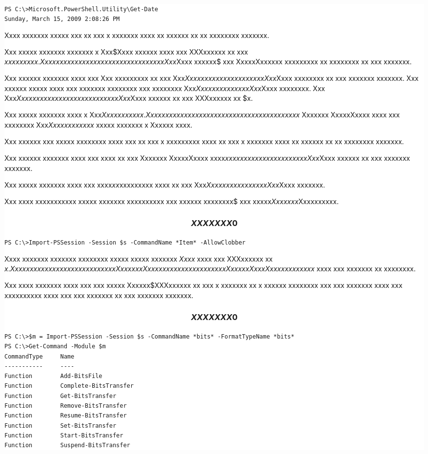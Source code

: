 ```
PS C:\>Microsoft.PowerShell.Utility\Get-Date
Sunday, March 15, 2009 2:08:26 PM
```

Xxxx xxxxxxx xxxxx xxx xx xxx x xxxxxxx xxxx xx xxxxxx xx xx xxxxxxxx xxxxxxx.

Xxx xxxxx xxxxxxx xxxxxxx x Xxx$Xxxx xxxxxx xxxx xxx XXXxxxxxx xx xxx $x xxxxxxxx.
Xxxxxxx xxx xxxxxxx xxxxxxx xxxxxxxx x Xxx$Xxxx xxxxxx$ xxx XxxxxXxxxxxx xxxxxxxxx xx xxxxxxxx xx xxx xxxxxxx.

Xxx xxxxxx xxxxxxx xxxx xxx Xxx xxxxxxxxx xx xxx Xxx$Xxxxxxx xxxxxx xx xxx xxx Xxx$Xxxx xxxxxxxx xx xxx xxxxxxx xxxxxxx.
Xxx xxxxxx xxxxx xxxx xxx xxxxxxx xxxxxxxx xxx xxxxxxxx Xxx$Xxxx xxxxxx xxx x Xxx$Xxxx xxxxxxxx.
Xxx Xxx$Xxxx xxxxxxxx xxxx xxx xxxxxxxx Xxx$Xxxx xxxxxx xx xxx XXXxxxxxx xx $x.

Xxx xxxxx xxxxxxx xxxx x Xxx$Xxxx xxxxxxx.
Xxxxxxx xxxxxxxxx xxxx xxxxxxxxxx xxxx xxxxxxx$ Xxxxxxx XxxxxXxxxx xxxx xxx xxxxxxxx Xxx$Xxxx xxxxxxxx$ xxxxx xxxxxxx x Xxxxxx xxxx.

Xxx xxxxxx xxx xxxxx xxxxxxxx xxxx xxx xx xxx x xxxxxxxxx xxxx xx xxx x xxxxxxx xxxx xx xxxxxx xx xx xxxxxxxx xxxxxxx.

Xxx xxxxxx xxxxxxx xxxx xxx xxxx xx xxx Xxxxxxx XxxxxXxxxx xxxx$xx xxxx xxxxx xxx xxxxxxxx Xxx$Xxxx xxxxxx xx xxx xxxxxxx xxxxxxx.

Xxx xxxxx xxxxxxx xxxx xxx xxxx$xx$xxxxxxxxx xxxx xx xxx Xxx$Xxxx xxxxxx xx xxx x Xxx$Xxxx xxxxxxx.

Xxx xxxx xxxxxxxxxxx xxxxx xxxxxxx xxxxxxxxxx xxx xxxxxx xxxxxxxx$ xxx xxxxx$Xxxxxxx$Xxxxxxxxxx.

### $$$$$$$$$$$$$$$$$$$$$$$$$$ XXXXXXX 0 $$$$$$$$$$$$$$$$$$$$$$$$$$
```
PS C:\>Import-PSSession -Session $s -CommandName *Item* -AllowClobber
```

Xxxx xxxxxxx xxxxxxx xxxxxxxx xxxxx xxxxx xxxxxxx $Xxxx$ xxxx xxx XXXxxxxxx xx $x.
Xxxxxxx xxx xxxxxxx xxxxxxxx xxx XxxxxxxXxxx xxxxxxxxx xxx xxx xxx XxxxxxXxxxXxxx xxxxxxxxx$ xxxx xxx xxxxxxx xx xxxxxxxx.

Xxx xxxx xxxxxxx xxxx xxx xxx xxxxx Xxxxxx$XXXxxxxxx xx xxx x xxxxxxx xx x xxxxxx xxxxxxxx xxx xxx xxxxxxx xxxx xxx xxxxxxxxxx xxxx xxx xxx xxxxxxx xx xxx xxxxxxx xxxxxxx.

### $$$$$$$$$$$$$$$$$$$$$$$$$$ XXXXXXX 0 $$$$$$$$$$$$$$$$$$$$$$$$$$
```
PS C:\>$m = Import-PSSession -Session $s -CommandName *bits* -FormatTypeName *bits*
PS C:\>Get-Command -Module $m
CommandType     Name
-----------     ----
Function        Add-BitsFile
Function        Complete-BitsTransfer
Function        Get-BitsTransfer
Function        Remove-BitsTransfer
Function        Resume-BitsTransfer
Function        Set-BitsTransfer
Function        Start-BitsTransfer
Function        Suspend-BitsTransfer
```
